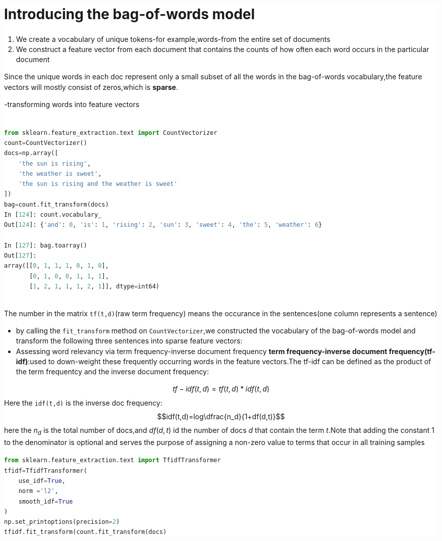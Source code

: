 # Introducing the bag-of-words model
1. We create a vocabulary of unique tokens-for example,words-from the entire set of documents
2. We construct a feature vector from each document that contains the counts of how often each word occurs in the particular document

Since the unique words in each doc represent only a small subset of all the words in the bag-of-words vocabulary,the feature vectors will mostly consist of zeros,which is **sparse**.

-transforming words into feature vectors 
```python

from sklearn.feature_extraction.text import CountVectorizer
count=CountVectorizer()
docs=np.array([
    'the sun is rising',
    'the weather is sweet',
    'the sun is rising and the weather is sweet'
])
bag=count.fit_transform(docs)
In [124]: count.vocabulary_
Out[124]: {'and': 0, 'is': 1, 'rising': 2, 'sun': 3, 'sweet': 4, 'the': 5, 'weather': 6}

In [127]: bag.toarray()
Out[127]: 
array([[0, 1, 1, 1, 0, 1, 0],
       [0, 1, 0, 0, 1, 1, 1],
       [1, 2, 1, 1, 1, 2, 1]], dtype=int64)
 
```
The number in the matrix `tf(t,d)`(raw term frequency) means the occurance in  the sentences(one column represents a sentence)
- by calling the `fit_transform` method on `CountVectorizer`,we constructed the vocabulary of the bag-of-words model and transform the following three sentences into sparse feature vectors:
- Assessing word relevancy via term frequency-inverse document frequency 
**term frequency-inverse document frequency(tf-idf)**:used to down-weight these frequently occurring   words in the feature vectors.The tf-idf can be defined as the product  of the term frequentcy and the inverse document frequency:

$$tf-idf(t,d)=tf(t,d)*idf(t,d)$$
Here the `idf(t,d)` is the inverse doc frequency:
$$idf(t,d)=log\dfrac{n_d}{1+df(d,t)}$$
here the $n_d$ is the total number of docs,and $df(d,t)$ id the number of docs $d$ that contain the term $t$.Note that adding the constant $1$ to the denominator is optional and serves the purpose of assigning a non-zero value to terms that occur in all training samples
```python
from sklearn.feature_extraction.text import TfidfTransformer
tfidf=TfidfTransformer(
    use_idf=True,
    norm ='l2',
    smooth_idf=True
)
np.set_printoptions(precision=2)
tfidf.fit_transform(count.fit_transform(docs)
```
